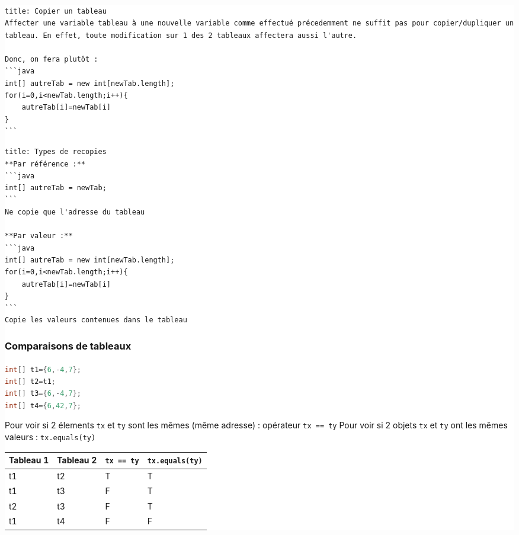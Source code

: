 ````ad-danger
title: Copier un tableau
Affecter une variable tableau à une nouvelle variable comme effectué précedemment ne suffit pas pour copier/dupliquer un tableau. En effet, toute modification sur 1 des 2 tableaux affectera aussi l'autre.

Donc, on fera plutôt :
```java
int[] autreTab = new int[newTab.length];
for(i=0,i<newTab.length;i++){
	autreTab[i]=newTab[i]
}
```
````

````ad-info 
title: Types de recopies
**Par référence :**
```java
int[] autreTab = newTab;
```
Ne copie que l'adresse du tableau

**Par valeur :**
```java
int[] autreTab = new int[newTab.length];
for(i=0,i<newTab.length;i++){
	autreTab[i]=newTab[i]
}
```
Copie les valeurs contenues dans le tableau
````

### Comparaisons de tableaux

```java
int[] t1={6,-4,7};
int[] t2=t1;
int[] t3={6,-4,7};
int[] t4={6,42,7};
```

Pour voir si 2 élements  `tx` et `ty` sont les mêmes (même adresse) : opérateur `tx == ty` 
Pour voir si 2 objets `tx` et `ty` ont les mêmes valeurs : `tx.equals(ty)`

| Tableau 1 | Tableau 2 | `tx == ty` | `tx.equals(ty)` |
| --------- | --------- | ---------- | --------------- |
| t1        | t2        | T          | T               |
| t1        | t3        | F          | T               |
| t2        | t3        | F          | T               |
| t1        | t4        | F          | F               | 

